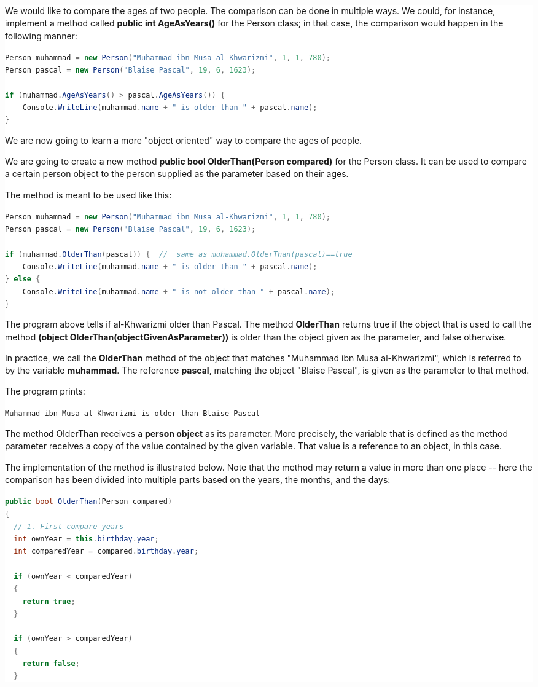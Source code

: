We would like to compare the ages of two people. The comparison can be done in multiple ways. We could, for instance, implement a method called **public int AgeAsYears()** for the Person class; in that case, the comparison would happen in the following manner:

```cs
Person muhammad = new Person("Muhammad ibn Musa al-Khwarizmi", 1, 1, 780);
Person pascal = new Person("Blaise Pascal", 19, 6, 1623);

if (muhammad.AgeAsYears() > pascal.AgeAsYears()) {
    Console.WriteLine(muhammad.name + " is older than " + pascal.name);
}
```

We are now going to learn a more "object oriented" way to compare the ages of people.

We are going to create a new method **public bool OlderThan(Person compared)** for the Person class. It can be used to compare a certain person object to the person supplied as the parameter based on their ages.

The method is meant to be used like this:

```cs
Person muhammad = new Person("Muhammad ibn Musa al-Khwarizmi", 1, 1, 780);
Person pascal = new Person("Blaise Pascal", 19, 6, 1623);

if (muhammad.OlderThan(pascal)) {  //  same as muhammad.OlderThan(pascal)==true
    Console.WriteLine(muhammad.name + " is older than " + pascal.name);
} else {
    Console.WriteLine(muhammad.name + " is not older than " + pascal.name);
}
```

The program above tells if al-Khwarizmi older than Pascal. The method **OlderThan** returns true if the object that is used to call the method **(object OlderThan(objectGivenAsParameter))** is older than the object given as the parameter, and false otherwise.

In practice, we call the **OlderThan** method of the object that matches "Muhammad ibn Musa al-Khwarizmi", which is referred to by the variable **muhammad**. The reference **pascal**, matching the object "Blaise Pascal", is given as the parameter to that method.

The program prints:

```console
Muhammad ibn Musa al-Khwarizmi is older than Blaise Pascal
```

The method OlderThan receives a **person object** as its parameter. More precisely, the variable that is defined as the method parameter receives a copy of the value contained by the given variable. That value is a reference to an object, in this case.

The implementation of the method is illustrated below. Note that the method may return a value in more than one place -- here the comparison has been divided into multiple parts based on the years, the months, and the days:

```cs
public bool OlderThan(Person compared)
{
  // 1. First compare years
  int ownYear = this.birthday.year;
  int comparedYear = compared.birthday.year;

  if (ownYear < comparedYear)
  {
    return true;
  }

  if (ownYear > comparedYear)
  {
    return false;
  }
```